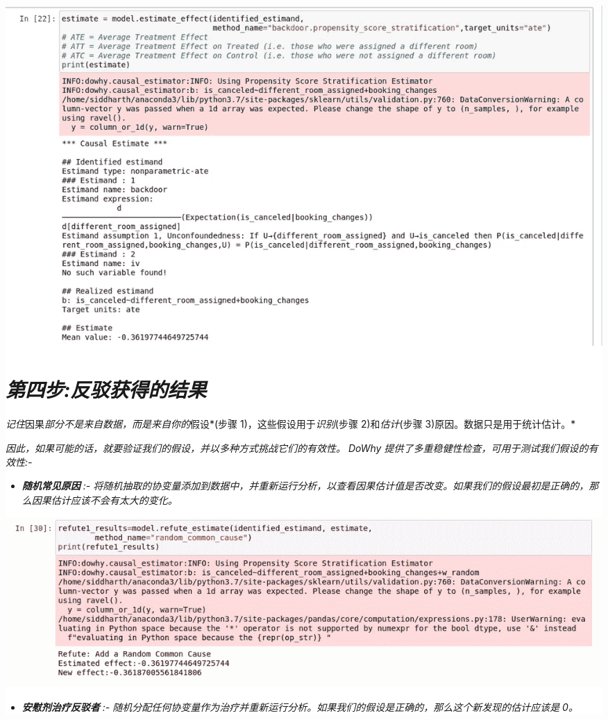 *![](img/4c53360b26f1da3ca17ccdb54fb37873.png)*

# *第四步:反驳获得的结果*

*记住*因果*部分不是来自数据，而是来自你的*假设*(步骤 1)，这些假设用于*识别*(步骤 2)和*估计*(步骤 3)原因。数据只是用于统计估计。*

*因此，如果可能的话，就要验证我们的假设，并以多种方式挑战它们的有效性。 *DoWhy* 提供了多重稳健性检查，可用于测试我们假设的有效性:-*

*   ***随机常见原因** :- *将随机抽取的协变量添加到数据中，并重新运行分析，以查看因果估计值是否改变。如果我们的假设最初是正确的，那么因果估计应该不会有太大的变化。**

*![](img/72b0902d20c430ab6e120552be27141a.png)*

*   ***安慰剂治疗反驳者** :- *随机分配任何协变量作为治疗并重新运行分析。如果我们的假设是正确的，那么这个新发现的估计应该是 0。**
